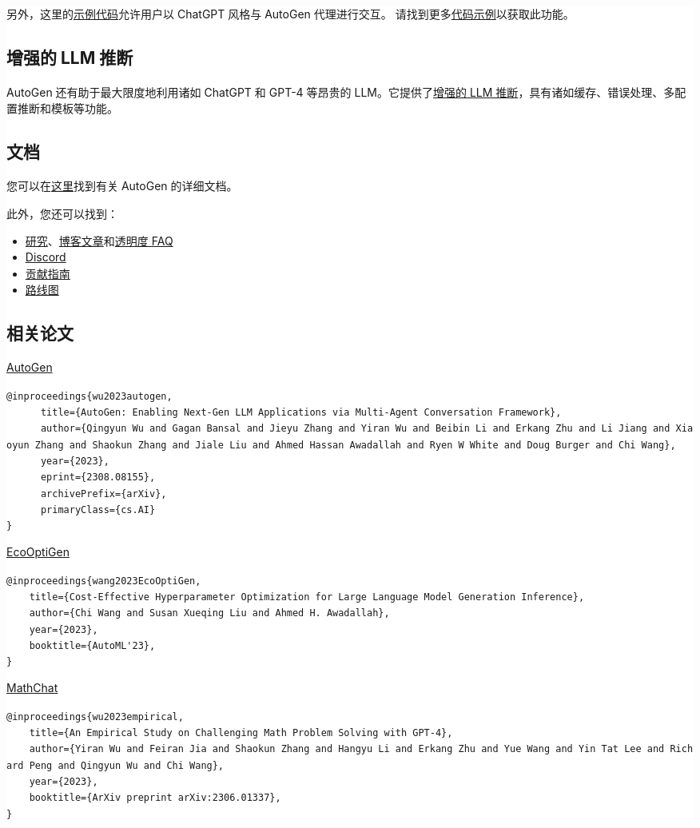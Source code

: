 另外，这里的[示例代码](https://github.com/microsoft/autogen/blob/main/samples/simple_chat.py)允许用户以 ChatGPT 风格与 AutoGen 代理进行交互。
请找到更多[代码示例](https://microsoft.github.io/autogen/docs/Examples#automated-multi-agent-chat)以获取此功能。

## 增强的 LLM 推断

AutoGen 还有助于最大限度地利用诸如 ChatGPT 和 GPT-4 等昂贵的 LLM。它提供了[增强的 LLM 推断](https://microsoft.github.io/autogen/docs/Use-Cases/enhanced_inference#api-unification)，具有诸如缓存、错误处理、多配置推断和模板等功能。

## 文档

您可以在[这里](https://microsoft.github.io/autogen/)找到有关 AutoGen 的详细文档。

此外，您还可以找到：

- [研究](https://microsoft.github.io/autogen/docs/Research)、[博客文章](https://microsoft.github.io/autogen/blog)和[透明度 FAQ](https://github.com/microsoft/autogen/blob/main/TRANSPARENCY_FAQS.md)
- [Discord](https://aka.ms/autogen-dc)
- [贡献指南](https://microsoft.github.io/autogen/docs/Contribute)
- [路线图](https://github.com/orgs/microsoft/projects/989/views/3)

## 相关论文

[AutoGen](https://arxiv.org/abs/2308.08155)

```
@inproceedings{wu2023autogen,
      title={AutoGen: Enabling Next-Gen LLM Applications via Multi-Agent Conversation Framework},
      author={Qingyun Wu and Gagan Bansal and Jieyu Zhang and Yiran Wu and Beibin Li and Erkang Zhu and Li Jiang and Xiaoyun Zhang and Shaokun Zhang and Jiale Liu and Ahmed Hassan Awadallah and Ryen W White and Doug Burger and Chi Wang},
      year={2023},
      eprint={2308.08155},
      archivePrefix={arXiv},
      primaryClass={cs.AI}
}
```

[EcoOptiGen](https://arxiv.org/abs/2303.04673)

```
@inproceedings{wang2023EcoOptiGen,
    title={Cost-Effective Hyperparameter Optimization for Large Language Model Generation Inference},
    author={Chi Wang and Susan Xueqing Liu and Ahmed H. Awadallah},
    year={2023},
    booktitle={AutoML'23},
}
```

[MathChat](https://arxiv.org/abs/2306.01337)

```
@inproceedings{wu2023empirical,
    title={An Empirical Study on Challenging Math Problem Solving with GPT-4},
    author={Yiran Wu and Feiran Jia and Shaokun Zhang and Hangyu Li and Erkang Zhu and Yue Wang and Yin Tat Lee and Richard Peng and Qingyun Wu and Chi Wang},
    year={2023},
    booktitle={ArXiv preprint arXiv:2306.01337},
}
```
